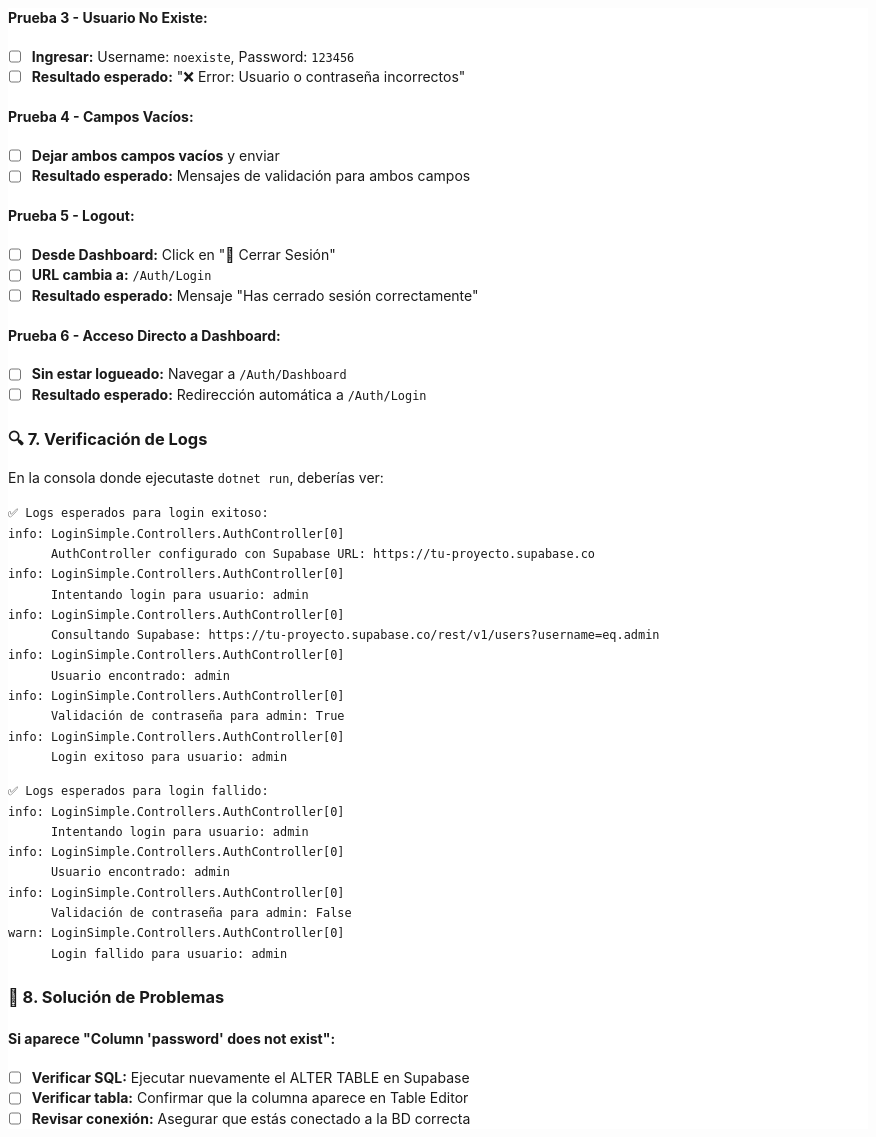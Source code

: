 #### Prueba 3 - Usuario No Existe:
- [ ] **Ingresar:** Username: `noexiste`, Password: `123456`
- [ ] **Resultado esperado:** "❌ Error: Usuario o contraseña incorrectos"

#### Prueba 4 - Campos Vacíos:
- [ ] **Dejar ambos campos vacíos** y enviar
- [ ] **Resultado esperado:** Mensajes de validación para ambos campos

#### Prueba 5 - Logout:
- [ ] **Desde Dashboard:** Click en "🚪 Cerrar Sesión"
- [ ] **URL cambia a:** `/Auth/Login`
- [ ] **Resultado esperado:** Mensaje "Has cerrado sesión correctamente"

#### Prueba 6 - Acceso Directo a Dashboard:
- [ ] **Sin estar logueado:** Navegar a `/Auth/Dashboard`
- [ ] **Resultado esperado:** Redirección automática a `/Auth/Login`

### 🔍 7. Verificación de Logs

En la consola donde ejecutaste `dotnet run`, deberías ver:

```
✅ Logs esperados para login exitoso:
info: LoginSimple.Controllers.AuthController[0]
      AuthController configurado con Supabase URL: https://tu-proyecto.supabase.co
info: LoginSimple.Controllers.AuthController[0]
      Intentando login para usuario: admin
info: LoginSimple.Controllers.AuthController[0]
      Consultando Supabase: https://tu-proyecto.supabase.co/rest/v1/users?username=eq.admin
info: LoginSimple.Controllers.AuthController[0]
      Usuario encontrado: admin
info: LoginSimple.Controllers.AuthController[0]
      Validación de contraseña para admin: True
info: LoginSimple.Controllers.AuthController[0]
      Login exitoso para usuario: admin
```

```
✅ Logs esperados para login fallido:
info: LoginSimple.Controllers.AuthController[0]
      Intentando login para usuario: admin
info: LoginSimple.Controllers.AuthController[0]
      Usuario encontrado: admin
info: LoginSimple.Controllers.AuthController[0]
      Validación de contraseña para admin: False
warn: LoginSimple.Controllers.AuthController[0]
      Login fallido para usuario: admin
```

### 🐛 8. Solución de Problemas

#### Si aparece "Column 'password' does not exist":
- [ ] **Verificar SQL:** Ejecutar nuevamente el ALTER TABLE en Supabase
- [ ] **Verificar tabla:** Confirmar que la columna aparece en Table Editor
- [ ] **Revisar conexión:** Asegurar que estás conectado a la BD correcta
